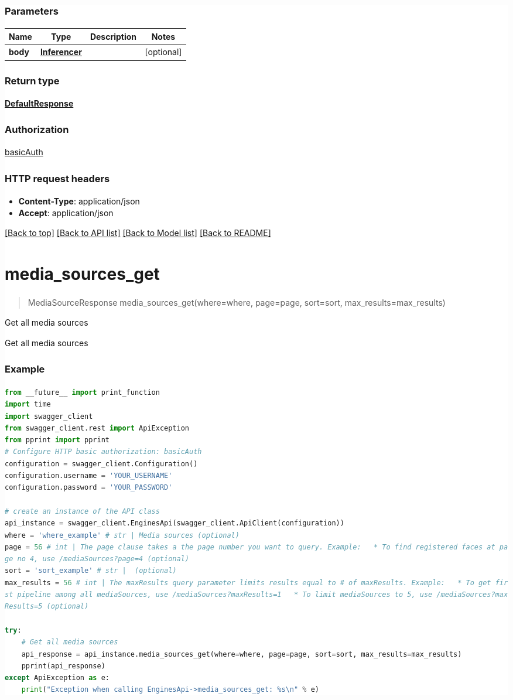 ### Parameters

Name | Type | Description  | Notes
------------- | ------------- | ------------- | -------------
 **body** | [**Inferencer**](Inferencer.md)|  | [optional] 

### Return type

[**DefaultResponse**](DefaultResponse.md)

### Authorization

[basicAuth](../README.md#basicAuth)

### HTTP request headers

 - **Content-Type**: application/json
 - **Accept**: application/json

[[Back to top]](#) [[Back to API list]](../README.md#documentation-for-api-endpoints) [[Back to Model list]](../README.md#documentation-for-models) [[Back to README]](../README.md)

# **media_sources_get**
> MediaSourceResponse media_sources_get(where=where, page=page, sort=sort, max_results=max_results)

Get all media sources

Get all media sources

### Example
```python
from __future__ import print_function
import time
import swagger_client
from swagger_client.rest import ApiException
from pprint import pprint
# Configure HTTP basic authorization: basicAuth
configuration = swagger_client.Configuration()
configuration.username = 'YOUR_USERNAME'
configuration.password = 'YOUR_PASSWORD'

# create an instance of the API class
api_instance = swagger_client.EnginesApi(swagger_client.ApiClient(configuration))
where = 'where_example' # str | Media sources (optional)
page = 56 # int | The page clause takes a the page number you want to query. Example:   * To find registered faces at page no 4, use /mediaSources?page=4 (optional)
sort = 'sort_example' # str |  (optional)
max_results = 56 # int | The maxResults query parameter limits results equal to # of maxResults. Example:   * To get first pipeline among all mediaSources, use /mediaSources?maxResults=1   * To limit mediaSources to 5, use /mediaSources?maxResults=5 (optional)

try:
    # Get all media sources
    api_response = api_instance.media_sources_get(where=where, page=page, sort=sort, max_results=max_results)
    pprint(api_response)
except ApiException as e:
    print("Exception when calling EnginesApi->media_sources_get: %s\n" % e)
```
